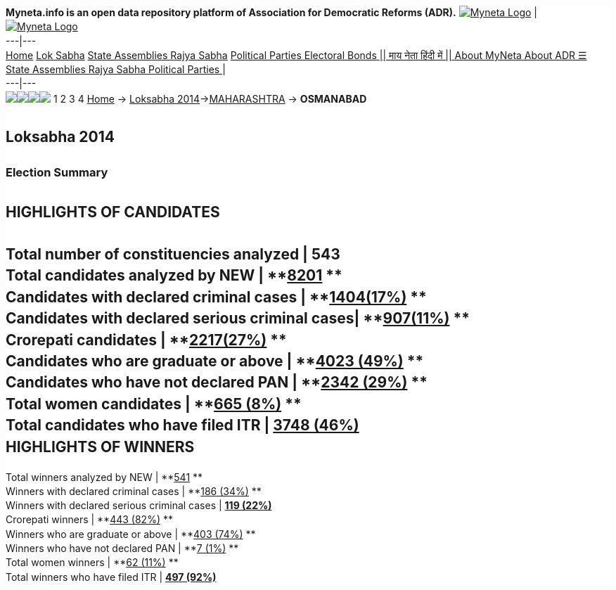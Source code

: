 **Myneta.info is an open data repository platform of Association for Democratic Reforms (ADR).**
[![Myneta Logo](https://www.myneta.info/lib/img/myneta-logo.png)](https://www.myneta.info/) | [![Myneta Logo](https://www.myneta.info/lib/img/adr-logo.png)](https://adrindia.org)  
---|---  
[Home](https://www.myneta.info/) [Lok Sabha](https://www.myneta.info/#ls "Lok Sabha") [ State Assemblies ](https://www.myneta.info/#sa "State Assemblies") [Rajya Sabha](https://www.myneta.info/#rs "Rajya Sabha") [Political Parties ](https://www.myneta.info/party "Political Parties") [ Electoral Bonds ](https://www.myneta.info/electoral_bonds "Electoral Bonds") [ || माय नेता हिंदी में || ](https://translate.google.co.in/translate?prev=hp&hl=en&js=y&u=www.myneta.info&sl=en&tl=hi&history_state0=) [ About MyNeta ](https://adrindia.org/content/about-myneta) [ About ADR ](https://adrindia.org/about-adr/who-we-are) [☰](javascript:void\(0\))
[ State Assemblies ](https://www.myneta.info/#sa "State Assemblies") [ Rajya Sabha ](https://www.myneta.info/#rs "Rajya Sabha") [ Political Parties ](https://www.myneta.info/party "Political Parties")
|   
---|---  
![](https://www.myneta.info/lib/img/banner/banner-1.png)![](https://www.myneta.info/lib/img/banner/banner-2.png)![](https://www.myneta.info/lib/img/banner/banner-3.png)![](https://www.myneta.info/lib/img/banner/banner-4.png)
1  2  3  4 
[Home](https://www.myneta.info/) → [Loksabha 2014](https://www.myneta.info/ls2014/)→[MAHARASHTRA](https://www.myneta.info/ls2014/index.php?action=show_constituencies&state_id=13) → **OSMANABAD**
### 
## Loksabha 2014
###  Election Summary 
HIGHLIGHTS OF CANDIDATES  
---  
Total number of constituencies analyzed |  543   
Total candidates analyzed by NEW | **[8201](https://www.myneta.info/ls2014/index.php?action=summary&subAction=candidates_analyzed&sort=candidate#summary) **  
Candidates with declared criminal cases | **[1404(17%)](https://www.myneta.info/ls2014/index.php?action=summary&subAction=crime&sort=candidate#summary) **  
Candidates with declared serious criminal cases| **[907(11%)](https://www.myneta.info/ls2014/index.php?action=summary&subAction=serious_crime&sort=candidate#summary) **  
Crorepati candidates | **[2217(27%)](https://www.myneta.info/ls2014/index.php?action=summary&subAction=crorepati&sort=candidate#summary) **  
Candidates who are graduate or above | **[4023 (49%)](https://www.myneta.info/ls2014/index.php?action=summary&subAction=education&sort=candidate#summary) **  
Candidates who have not declared PAN | **[2342 (29%)](https://www.myneta.info/ls2014/index.php?action=summary&subAction=without_pan&sort=candidate#summary) **  
Total women candidates | **[665 (8%)](https://www.myneta.info/ls2014/index.php?action=summary&subAction=women_candidate&sort=candidate#summary) **  
Total candidates who have filed ITR | [**3748 (46%)**](https://www.myneta.info/ls2014/index.php?action=summary&subAction=filed_itr&sort=candidate#summary)  
HIGHLIGHTS OF WINNERS  
---  
Total winners analyzed by NEW | **[541](https://www.myneta.info/ls2014/index.php?action=summary&subAction=winner_analyzed&sort=candidate#summary) **  
Winners with declared criminal cases | **[186 (34%)](https://www.myneta.info/ls2014/index.php?action=summary&subAction=winner_crime&sort=candidate#summary) **  
Winners with declared serious criminal cases | **[119 (22%)](https://www.myneta.info/ls2014/index.php?action=summary&subAction=winner_serious_crime&sort=candidate#summary)**  
Crorepati winners | **[443 (82%)](https://www.myneta.info/ls2014/index.php?action=summary&subAction=winner_crorepati&sort=candidate#summary) **  
Winners who are graduate or above | **[403 (74%)](https://www.myneta.info/ls2014/index.php?action=summary&subAction=winner_education&sort=candidate#summary) **  
Winners who have not declared PAN | **[7 (1%)](https://www.myneta.info/ls2014/index.php?action=summary&subAction=winner_without_pan&sort=candidate#summary) **  
Total women winners | **[62 (11%)](https://www.myneta.info/ls2014/index.php?action=summary&subAction=winner_women&sort=candidate#summary) **  
Total winners who have filed ITR | [**497 (92%)**](https://www.myneta.info/ls2014/index.php?action=summary&subAction=winner_filed_itr&sort=candidate#summary)  